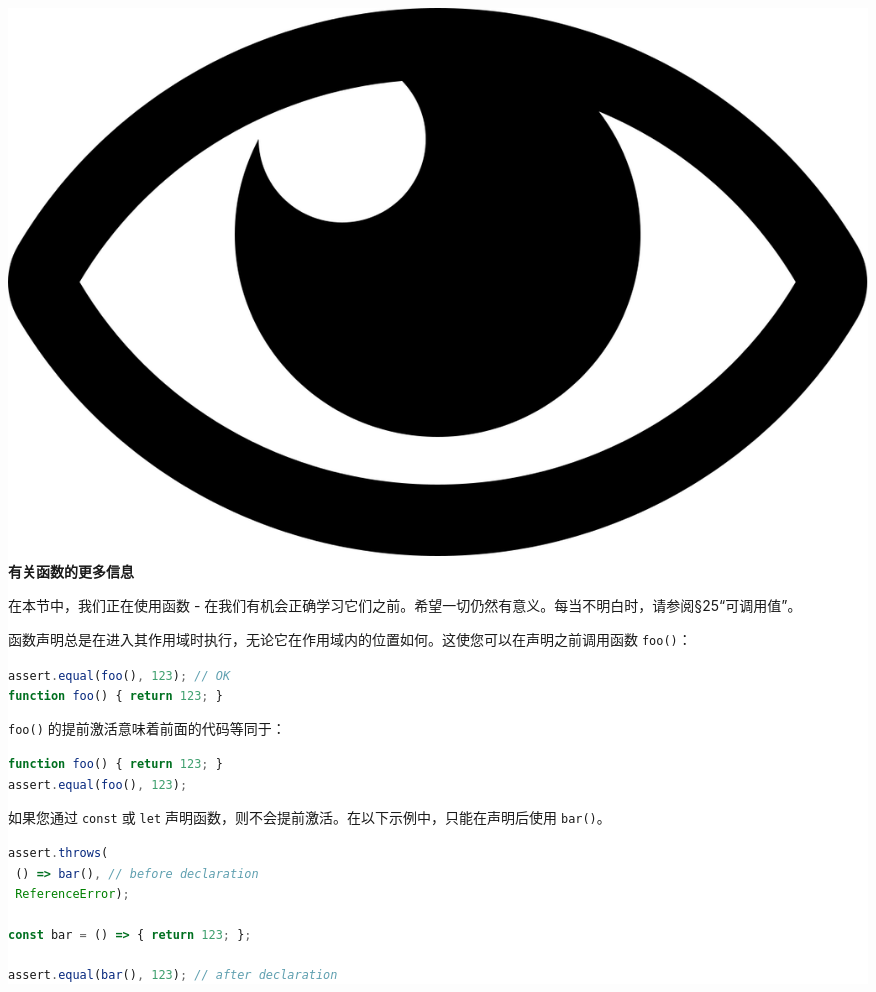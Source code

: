 ![](img/ec8e6930fbe484fc519f3aa7b812c3fd.png) **有关函数的更多信息**

在本节中，我们正在使用函数 - 在我们有机会正确学习它们之前。希望一切仍然有意义。每当不明白时，请参阅§25“可调用值”。

函数声明总是在进入其作用域时执行，无论它在作用域内的位置如何。这使您可以在声明之前调用函数 `foo()`：

```js
assert.equal(foo(), 123); // OK
function foo() { return 123; }
```

`foo()` 的提前激活意味着前面的代码等同于：

```js
function foo() { return 123; }
assert.equal(foo(), 123);
```

如果您通过 `const` 或 `let` 声明函数，则不会提前激活。在以下示例中，只能在声明后使用 `bar()`。

```js
assert.throws(
 () => bar(), // before declaration
 ReferenceError);

const bar = () => { return 123; };

assert.equal(bar(), 123); // after declaration 
```
